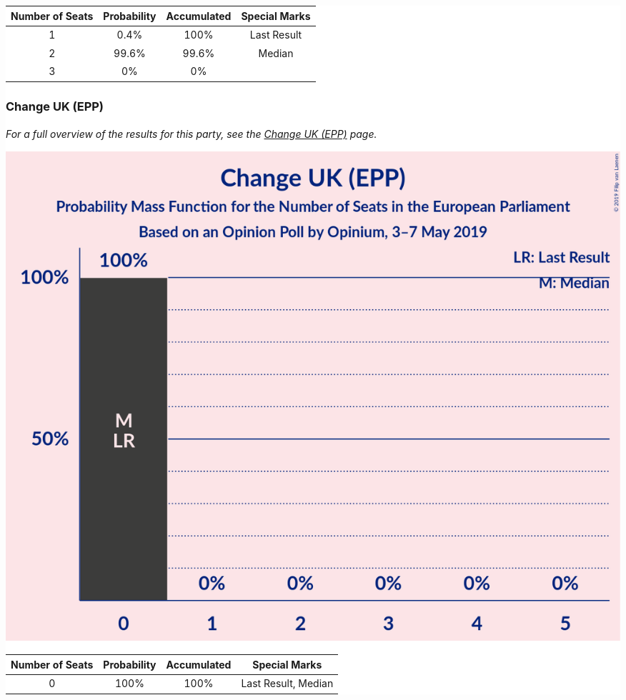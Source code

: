 | Number of Seats | Probability | Accumulated | Special Marks |
|:---------------:|:-----------:|:-----------:|:-------------:|
| 1 | 0.4% | 100% | Last Result |
| 2 | 99.6% | 99.6% | Median |
| 3 | 0% | 0% |  |

### Change UK (EPP)

*For a full overview of the results for this party, see the [Change UK (EPP)](party-changeukepp.html) page.*

![Graph with seats probability mass function not yet produced](2019-05-07-Opinium-seats-pmf-changeukepp.png "Seats Probability Mass Function")

| Number of Seats | Probability | Accumulated | Special Marks |
|:---------------:|:-----------:|:-----------:|:-------------:|
| 0 | 100% | 100% | Last Result, Median |
